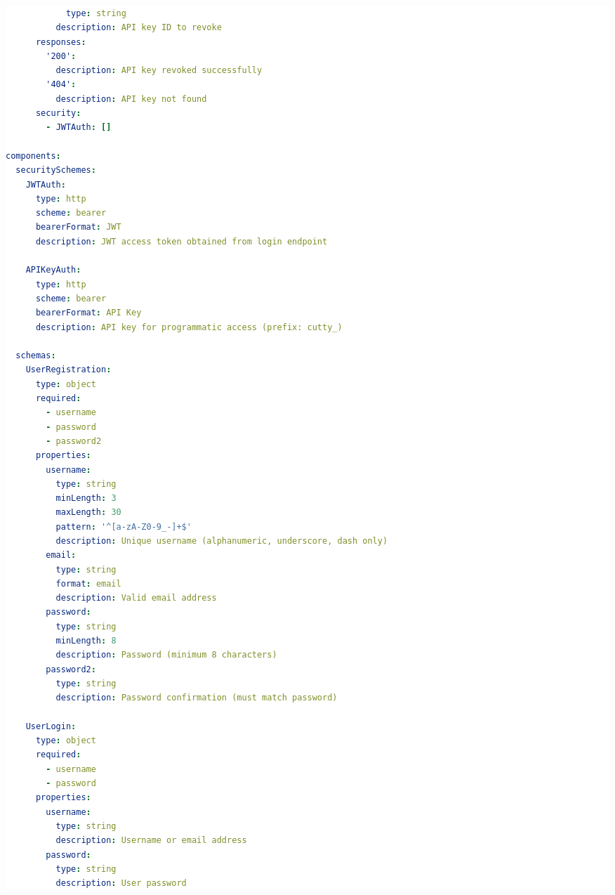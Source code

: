 ```yaml
            type: string
          description: API key ID to revoke
      responses:
        '200':
          description: API key revoked successfully
        '404':
          description: API key not found
      security:
        - JWTAuth: []

components:
  securitySchemes:
    JWTAuth:
      type: http
      scheme: bearer
      bearerFormat: JWT
      description: JWT access token obtained from login endpoint
    
    APIKeyAuth:
      type: http
      scheme: bearer
      bearerFormat: API Key
      description: API key for programmatic access (prefix: cutty_)

  schemas:
    UserRegistration:
      type: object
      required:
        - username
        - password
        - password2
      properties:
        username:
          type: string
          minLength: 3
          maxLength: 30
          pattern: '^[a-zA-Z0-9_-]+$'
          description: Unique username (alphanumeric, underscore, dash only)
        email:
          type: string
          format: email
          description: Valid email address
        password:
          type: string
          minLength: 8
          description: Password (minimum 8 characters)
        password2:
          type: string
          description: Password confirmation (must match password)

    UserLogin:
      type: object
      required:
        - username
        - password
      properties:
        username:
          type: string
          description: Username or email address
        password:
          type: string
          description: User password

```